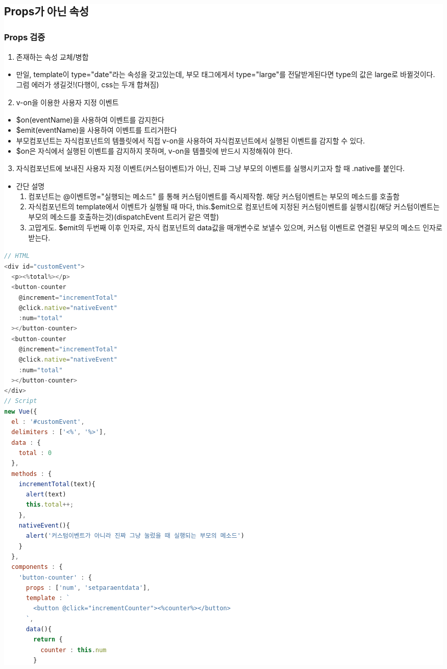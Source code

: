 
## Props가 아닌 속성

### Props 검증

1. 존재하는 속성 교체/병합

- 만일, template이 type="date"라는 속성을 갖고있는데, 부모 태그에게서 type="large"를 전달받게된다면 type의 값은 large로 바뀔것이다. 그럼 에러가 생길것!(다행이, css는 두개 합쳐짐)

2. v-on을 이용한 사용자 지정 이벤트

- \$on(eventName)을 사용하여 이벤트를 감지한다
- \$emit(eventName)을 사용하여 이벤트를 트리거한다
- 부모컴포넌트는 자식컴포넌트의 템플릿에서 직접 v-on을 사용하여 자식컴포넌트에서 실행된 이벤트를 감지할 수 있다.
- \$on은 자식에서 실행된 이벤트를 감지하지 못하며, v-on을 템플릿에 반드시 지정해줘야 한다.

3. 자식컴포넌트에 보내진 사용자 지정 이벤트(커스텀이벤트)가 아닌, 진짜 그냥 부모의 이벤트를 실행시키고자 할 때 .native를 붙인다.

- 간단 설명
  1. 컴포넌트는 @이벤트명="실행되는 메소드" 를 통해 커스텀이벤트를 즉시제작함. 해당 커스텀이벤트는 부모의 메소드를 호출함
  2. 자식컴포넌트의 template에서 이벤트가 실행될 때 마다, this.\$emit으로 컴포넌트에 지정된 커스텀이벤트를 실행시킴(해당 커스텀이벤트는 부모의 메소드를 호출하는것)(dispatchEvent 트리거 같은 역할)
  3. 고맙게도. \$emit의 두번째 이후 인자로, 자식 컴포넌트의 data값을 매개변수로 보낼수 있으며, 커스텀 이벤트로 연결된 부모의 메소드 인자로 받는다.

```javascript
// HTML
<div id="customEvent">
  <p><%total%></p>
  <button-counter
    @increment="incrementTotal"
    @click.native="nativeEvent"
    :num="total"
  ></button-counter>
  <button-counter
    @increment="incrementTotal"
    @click.native="nativeEvent"
    :num="total"
  ></button-counter>
</div>
// Script
new Vue({
  el : '#customEvent',
  delimiters : ['<%', '%>'],
  data : {
    total : 0
  },
  methods : {
    incrementTotal(text){
      alert(text)
      this.total++;
    },
    nativeEvent(){
      alert('커스텀이벤트가 아니라 진짜 그냥 눌렀을 때 실행되는 부모의 메소드')
    }
  },
  components : {
    'button-counter' : {
      props : ['num', 'setparaentdata'],
      template : `
        <button @click="incrementCounter"><%counter%></button>
      `,
      data(){
        return {
          counter : this.num
        }
```